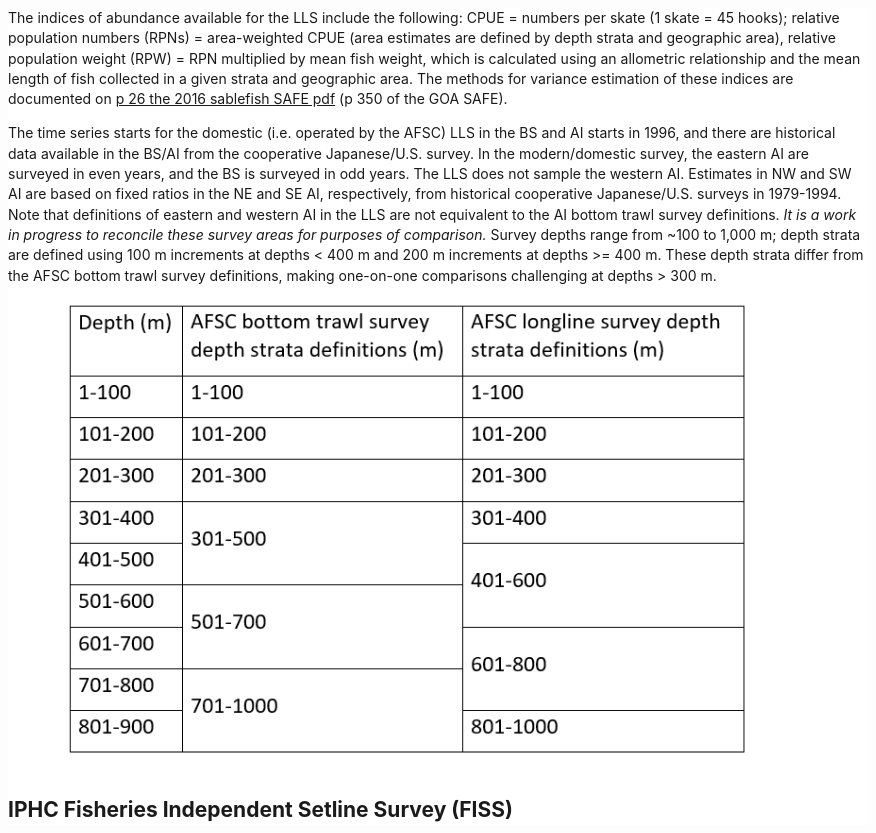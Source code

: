 The indices of abundance available for the LLS include the following: CPUE = numbers per skate (1 skate = 45 hooks); relative population numbers (RPNs) = area-weighted CPUE (area estimates are defined by depth strata and geographic area), relative population weight (RPW) = RPN multiplied by mean fish weight, which is calculated using an allometric relationship and the mean length of fish collected in a given strata and geographic area. The methods for variance estimation of these indices are documented on [p 26 the 2016 sablefish SAFE pdf](https://apps-afsc.fisheries.noaa.gov/REFM/Docs/2016/GOAsablefish.pdf) (p 350 of the GOA SAFE). 

The time series starts for the domestic (i.e. operated by the AFSC) LLS in the BS and AI starts in 1996, and there are historical data available in the BS/AI from the cooperative Japanese/U.S. survey. In the modern/domestic survey, the eastern AI are surveyed in even years, and the BS is surveyed in odd years. The LLS does not sample the western AI. Estimates in NW and SW AI are based on fixed ratios in the NE and SE AI, respectively, from historical cooperative Japanese/U.S. surveys in 1979-1994. Note that definitions of eastern and western AI in the LLS are not equivalent to the AI bottom trawl survey definitions. *It is a work in progress to reconcile these survey areas for purposes of comparison.* Survey depths range from ~100 to 1,000 m; depth strata are defined using 100 m increments at depths < 400 m and 200 m increments at depths >= 400 m. These depth strata differ from the AFSC bottom trawl survey definitions, making one-on-one comparisons challenging at depths > 300 m.

<img src="figs/depth_strata.PNG" width="800px" height="460px" />




## IPHC Fisheries Independent Setline Survey (FISS)

